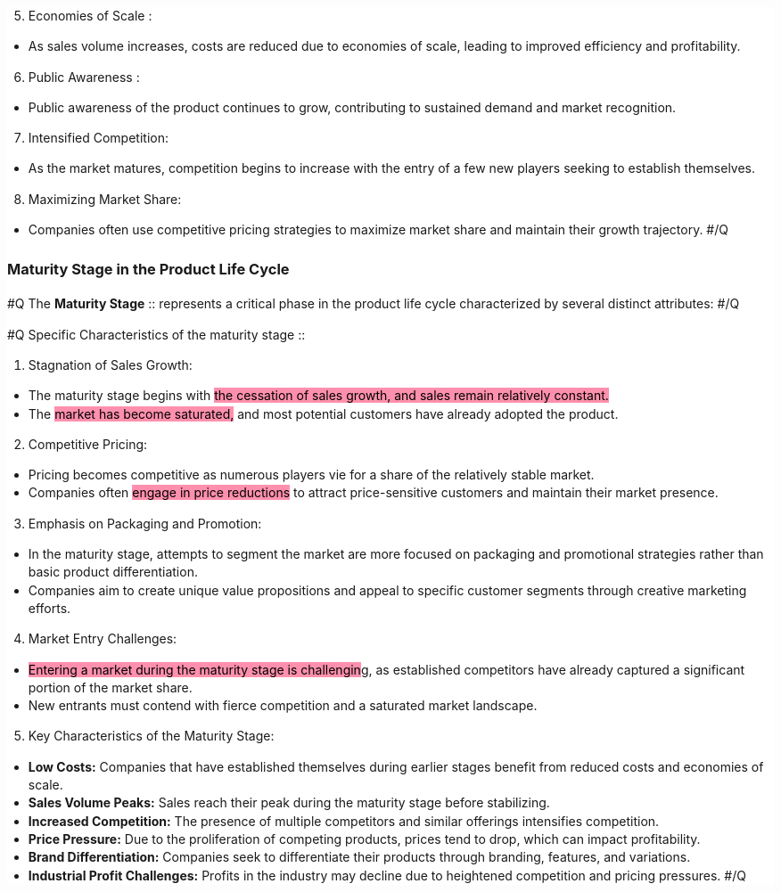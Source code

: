  5. Economies of Scale :

- As sales volume increases, costs are reduced due to economies of scale, leading to improved efficiency and profitability.

 6. Public Awareness :

- Public awareness of the product continues to grow, contributing to sustained demand and market recognition.

 7. Intensified Competition:

- As the market matures, competition begins to increase with the entry of a few new players seeking to establish themselves.

 8. Maximizing Market Share:

- Companies often use competitive pricing strategies to maximize market share and maintain their growth trajectory.
#/Q 
### Maturity Stage in the Product Life Cycle
#Q 
The **Maturity Stage** :: represents a critical phase in the product life cycle characterized by several distinct attributes:
#/Q 

#Q
Specific Characteristics of the maturity stage ::
1. Stagnation of Sales Growth:
- The maturity stage begins with <mark style="background: #FF5582A6;">the cessation of sales growth, and sales remain relatively constant.</mark>
- The <mark style="background: #FF5582A6;">market has become saturated,</mark> and most potential customers have already adopted the product.

 2. Competitive Pricing:
- Pricing becomes competitive as numerous players vie for a share of the relatively stable market.
- Companies often <mark style="background: #FF5582A6;">engage in price reductions</mark> to attract price-sensitive customers and maintain their market presence.

 3. Emphasis on Packaging and Promotion:
- In the maturity stage, attempts to segment the market are more focused on packaging and promotional strategies rather than basic product differentiation.
- Companies aim to create unique value propositions and appeal to specific customer segments through creative marketing efforts.

 4. Market Entry Challenges:
- <mark style="background: #FF5582A6;">Entering a market during the maturity stage is challengin</mark>g, as established competitors have already captured a significant portion of the market share.
- New entrants must contend with fierce competition and a saturated market landscape.

 5. Key Characteristics of the Maturity Stage:

   - **Low Costs:** Companies that have established themselves during earlier stages benefit from reduced costs and economies of scale.
   - **Sales Volume Peaks:** Sales reach their peak during the maturity stage before stabilizing.
   - **Increased Competition:** The presence of multiple competitors and similar offerings intensifies competition.
   - **Price Pressure:** Due to the proliferation of competing products, prices tend to drop, which can impact profitability.
   - **Brand Differentiation:** Companies seek to differentiate their products through branding, features, and variations.
   - **Industrial Profit Challenges:** Profits in the industry may decline due to heightened competition and pricing pressures.
#/Q 

